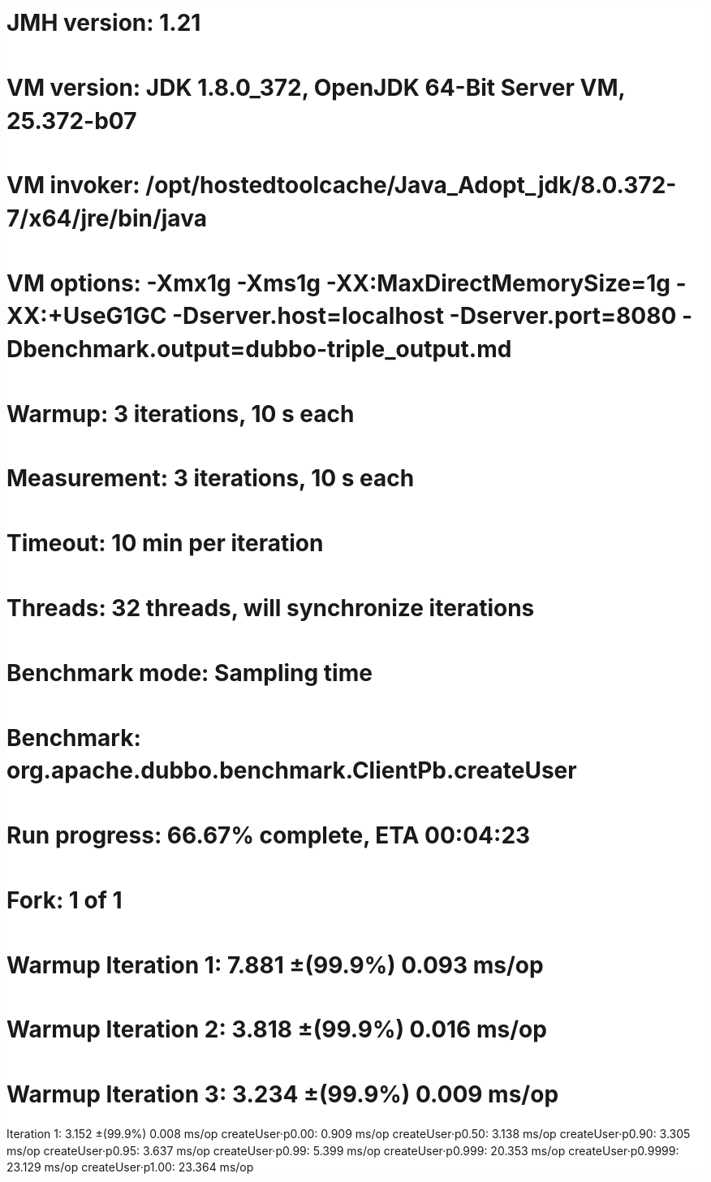 
# JMH version: 1.21
# VM version: JDK 1.8.0_372, OpenJDK 64-Bit Server VM, 25.372-b07
# VM invoker: /opt/hostedtoolcache/Java_Adopt_jdk/8.0.372-7/x64/jre/bin/java
# VM options: -Xmx1g -Xms1g -XX:MaxDirectMemorySize=1g -XX:+UseG1GC -Dserver.host=localhost -Dserver.port=8080 -Dbenchmark.output=dubbo-triple_output.md
# Warmup: 3 iterations, 10 s each
# Measurement: 3 iterations, 10 s each
# Timeout: 10 min per iteration
# Threads: 32 threads, will synchronize iterations
# Benchmark mode: Sampling time
# Benchmark: org.apache.dubbo.benchmark.ClientPb.createUser

# Run progress: 66.67% complete, ETA 00:04:23
# Fork: 1 of 1
# Warmup Iteration   1: 7.881 ±(99.9%) 0.093 ms/op
# Warmup Iteration   2: 3.818 ±(99.9%) 0.016 ms/op
# Warmup Iteration   3: 3.234 ±(99.9%) 0.009 ms/op
Iteration   1: 3.152 ±(99.9%) 0.008 ms/op
                 createUser·p0.00:   0.909 ms/op
                 createUser·p0.50:   3.138 ms/op
                 createUser·p0.90:   3.305 ms/op
                 createUser·p0.95:   3.637 ms/op
                 createUser·p0.99:   5.399 ms/op
                 createUser·p0.999:  20.353 ms/op
                 createUser·p0.9999: 23.129 ms/op
                 createUser·p1.00:   23.364 ms/op

